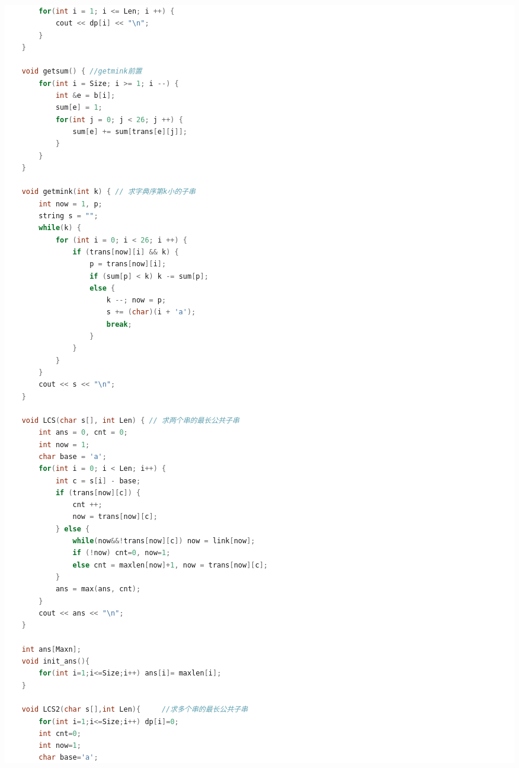 ```c
        for(int i = 1; i <= Len; i ++) {
            cout << dp[i] << "\n";
        }
    }

    void getsum() { //getmink前置
        for(int i = Size; i >= 1; i --) {
            int &e = b[i];
            sum[e] = 1;
            for(int j = 0; j < 26; j ++) {
                sum[e] += sum[trans[e][j]];
            }
        }
    }

    void getmink(int k) { // 求字典序第k小的子串
        int now = 1, p;
        string s = "";
        while(k) {
            for (int i = 0; i < 26; i ++) {
                if (trans[now][i] && k) {
                    p = trans[now][i];
                    if (sum[p] < k) k -= sum[p];
                    else {
                        k --; now = p;
                        s += (char)(i + 'a');
                        break;
                    }
                }
            }
        }
        cout << s << "\n";
    }

    void LCS(char s[], int Len) { // 求两个串的最长公共子串
        int ans = 0, cnt = 0;
        int now = 1;
        char base = 'a';
        for(int i = 0; i < Len; i++) {
            int c = s[i] - base;
            if (trans[now][c]) {
                cnt ++;
                now = trans[now][c];
            } else {
                while(now&&!trans[now][c]) now = link[now];
                if (!now) cnt=0, now=1;
                else cnt = maxlen[now]+1, now = trans[now][c];
            }
            ans = max(ans, cnt);
        }
        cout << ans << "\n";
    }

    int ans[Maxn];
    void init_ans(){
        for(int i=1;i<=Size;i++) ans[i]= maxlen[i];
    }
    
    void LCS2(char s[],int Len){     //求多个串的最长公共子串 
        for(int i=1;i<=Size;i++) dp[i]=0;
        int cnt=0;
        int now=1;
        char base='a';
```